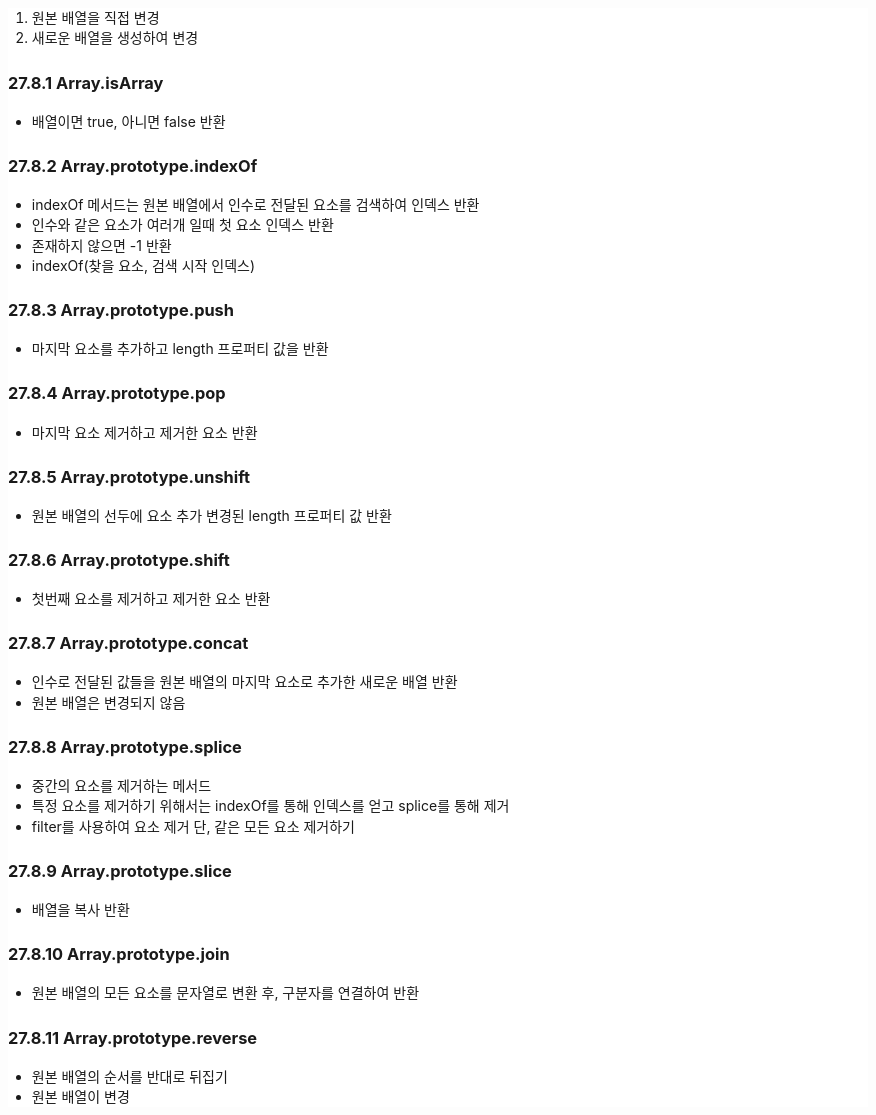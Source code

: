 1. 원본 배열을 직접 변경
2. 새로운 배열을 생성하여 변경

### 27.8.1 Array.isArray

- 배열이면 true, 아니면 false 반환

### 27.8.2 Array.prototype.indexOf

- indexOf 메서드는 원본 배열에서 인수로 전달된 요소를 검색하여 인덱스 반환
- 인수와 같은 요소가 여러개 일때 첫 요소 인덱스 반환
- 존재하지 않으면 -1 반환
- indexOf(찾을 요소, 검색 시작 인덱스)

### 27.8.3 Array.prototype.push

- 마지막 요소를 추가하고 length 프로퍼티 값을 반환

### 27.8.4 Array.prototype.pop

- 마지막 요소 제거하고 제거한 요소 반환

### 27.8.5 Array.prototype.unshift

- 원본 배열의 선두에 요소 추가 변경된 length 프로퍼티 값 반환

### 27.8.6 Array.prototype.shift

- 첫번째 요소를 제거하고 제거한 요소 반환

### 27.8.7 Array.prototype.concat

- 인수로 전달된 값들을 원본 배열의 마지막 요소로 추가한 새로운 배열 반환
- 원본 배열은 변경되지 않음

### 27.8.8 Array.prototype.splice

- 중간의 요소를 제거하는 메서드
- 특정 요소를 제거하기 위해서는 indexOf를 통해 인덱스를 얻고 splice를 통해 제거
- filter를 사용하여 요소 제거 단, 같은 모든 요소 제거하기

### 27.8.9 Array.prototype.slice

- 배열을 복사 반환

### 27.8.10 Array.prototype.join

- 원본 배열의 모든 요소를 문자열로 변환 후, 구분자를 연결하여 반환

### 27.8.11 Array.prototype.reverse

- 원본 배열의 순서를 반대로 뒤집기
- 원본 배열이 변경
